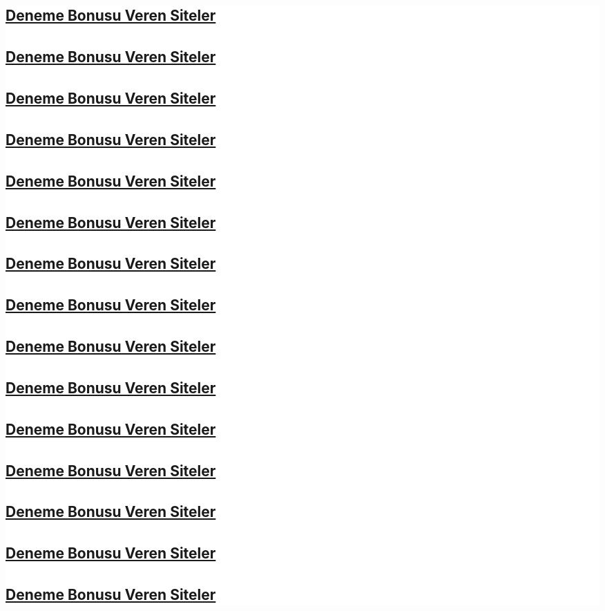 ## [Deneme Bonusu Veren Siteler](https://github.com/Bonuscum/Guncel-Siteler/blob/main/Big-Bass-Halloween-2-Oyununda-Ucretsiz-Deneme-Bonusu-Veren-Siteler-lbeas.md)
## [Deneme Bonusu Veren Siteler](https://github.com/Bonuscum/Guncel-Siteler/blob/main/Big-Bass-Halloween-Oyununda-Ucretsiz-Deneme-Bonusu-Veren-Siteler-yvlsm.md)
## [Deneme Bonusu Veren Siteler](https://github.com/Bonuscum/Guncel-Siteler/blob/main/Big-Bass-Hold-Spinner-Megaways-Oyununda-Ucretsiz-Deneme-Bonusu-Veren-Siteler-mfgfy.md)
## [Deneme Bonusu Veren Siteler](https://github.com/Bonuscum/Guncel-Siteler/blob/main/Big-Bass-Hold-Spinner-Oyununda-Ucretsiz-Deneme-Bonusu-Veren-Siteler-eeqso.md)
## [Deneme Bonusu Veren Siteler](https://github.com/Bonuscum/Guncel-Siteler/blob/main/Big-Bass-Keeping-It-Reel-Oyununda-Ucretsiz-Deneme-Bonusu-Veren-Siteler-uvlrh.md)
## [Deneme Bonusu Veren Siteler](https://github.com/Bonuscum/Guncel-Siteler/blob/main/Big-Bass-Mission-Fishin-Oyununda-Ucretsiz-Deneme-Bonusu-Veren-Siteler-xrfkz.md)
## [Deneme Bonusu Veren Siteler](https://github.com/Bonuscum/Guncel-Siteler/blob/main/Big-Bass-Secrets-Of-The-Golden-Lake-Oyununda-Ucretsiz-Deneme-Bonusu-Veren-Siteler-emwgj.md)
## [Deneme Bonusu Veren Siteler](https://github.com/Bonuscum/Guncel-Siteler/blob/main/Big-Bass-Splash-Oyununda-Ucretsiz-Deneme-Bonusu-Veren-Siteler-oiqbk.md)
## [Deneme Bonusu Veren Siteler](https://github.com/Bonuscum/Guncel-Siteler/blob/main/Big-Burger-Load-It-Up-With-Xtra-Cheese-Oyununda-Ucretsiz-Deneme-Bonusu-Veren-Siteler-udqbg.md)
## [Deneme Bonusu Veren Siteler](https://github.com/Bonuscum/Guncel-Siteler/blob/main/Big-Juan-Oyununda-Ucretsiz-Deneme-Bonusu-Veren-Siteler-ioizs.md)
## [Deneme Bonusu Veren Siteler](https://github.com/Bonuscum/Guncel-Siteler/blob/main/Bigger-Bass-Blizzard-Christmas-Catch-Oyununda-Ucretsiz-Deneme-Bonusu-Veren-Siteler-jftcp.md)
## [Deneme Bonusu Veren Siteler](https://github.com/Bonuscum/Guncel-Siteler/blob/main/Bigger-Bass-Bonanza-Oyununda-Ucretsiz-Deneme-Bonusu-Veren-Siteler-jiodo.md)
## [Deneme Bonusu Veren Siteler](https://github.com/Bonuscum/Guncel-Siteler/blob/main/Black-Bull-Oyununda-Ucretsiz-Deneme-Bonusu-Veren-Siteler-ryqxr.md)
## [Deneme Bonusu Veren Siteler](https://github.com/Bonuscum/Guncel-Siteler/blob/main/Blade-Fangs-Oyununda-Ucretsiz-Deneme-Bonusu-Veren-Siteler-whtio.md)
## [Deneme Bonusu Veren Siteler](https://github.com/Bonuscum/Guncel-Siteler/blob/main/Blazing-Wilds-Megaways-Oyununda-Ucretsiz-Deneme-Bonusu-Veren-Siteler-wrqhf.md)